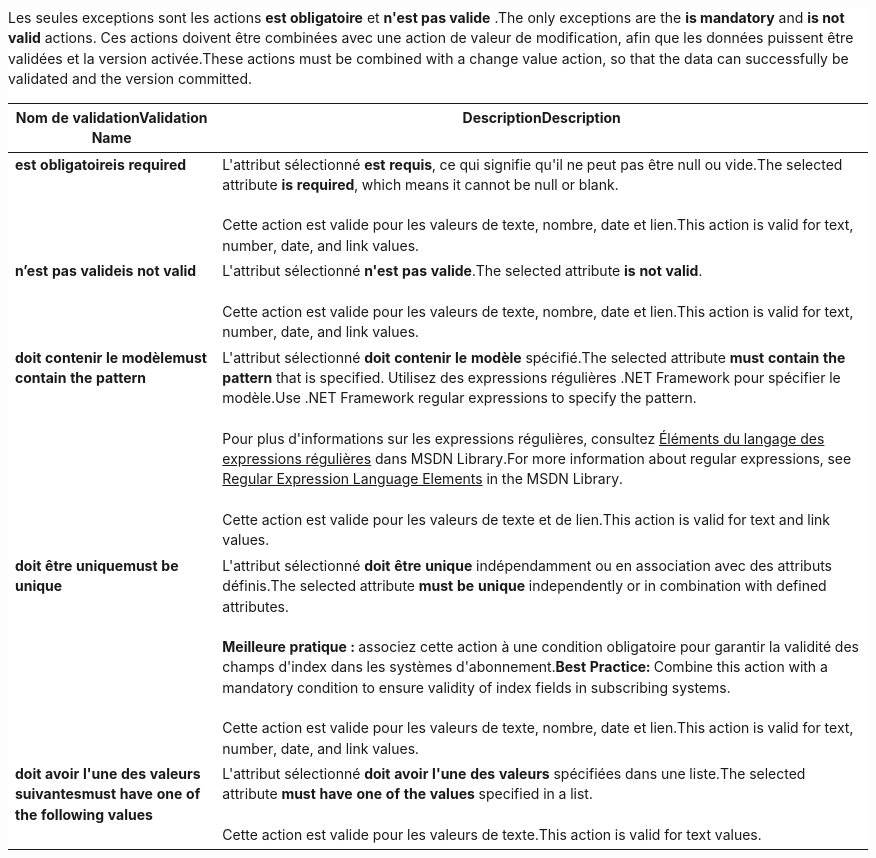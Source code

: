 <span data-ttu-id="67dd1-134">Les seules exceptions sont les actions **est obligatoire** et **n'est pas valide** .</span><span class="sxs-lookup"><span data-stu-id="67dd1-134">The only exceptions are the **is mandatory** and **is not valid** actions.</span></span> <span data-ttu-id="67dd1-135">Ces actions doivent être combinées avec une action de valeur de modification, afin que les données puissent être validées et la version activée.</span><span class="sxs-lookup"><span data-stu-id="67dd1-135">These actions must be combined with a change value action, so that the data can successfully be validated and the version committed.</span></span>  
  
|<span data-ttu-id="67dd1-136">Nom de validation</span><span class="sxs-lookup"><span data-stu-id="67dd1-136">Validation Name</span></span>|<span data-ttu-id="67dd1-137">Description</span><span class="sxs-lookup"><span data-stu-id="67dd1-137">Description</span></span>|  
|---------------------|-----------------|  
|<span data-ttu-id="67dd1-138">**est obligatoire**</span><span class="sxs-lookup"><span data-stu-id="67dd1-138">**is required**</span></span>|<span data-ttu-id="67dd1-139">L'attribut sélectionné **est requis**, ce qui signifie qu'il ne peut pas être null ou vide.</span><span class="sxs-lookup"><span data-stu-id="67dd1-139">The selected attribute **is required**, which means it cannot be null or blank.</span></span><br /><br /> <span data-ttu-id="67dd1-140">Cette action est valide pour les valeurs de texte, nombre, date et lien.</span><span class="sxs-lookup"><span data-stu-id="67dd1-140">This action is valid for text, number, date, and link values.</span></span>|  
|<span data-ttu-id="67dd1-141">**n’est pas valide**</span><span class="sxs-lookup"><span data-stu-id="67dd1-141">**is not valid**</span></span>|<span data-ttu-id="67dd1-142">L'attribut sélectionné **n'est pas valide**.</span><span class="sxs-lookup"><span data-stu-id="67dd1-142">The selected attribute **is not valid**.</span></span><br /><br /> <span data-ttu-id="67dd1-143">Cette action est valide pour les valeurs de texte, nombre, date et lien.</span><span class="sxs-lookup"><span data-stu-id="67dd1-143">This action is valid for text, number, date, and link values.</span></span>|  
|<span data-ttu-id="67dd1-144">**doit contenir le modèle**</span><span class="sxs-lookup"><span data-stu-id="67dd1-144">**must contain the pattern**</span></span>|<span data-ttu-id="67dd1-145">L'attribut sélectionné **doit contenir le modèle** spécifié.</span><span class="sxs-lookup"><span data-stu-id="67dd1-145">The selected attribute **must contain the pattern** that is specified.</span></span> <span data-ttu-id="67dd1-146">Utilisez des expressions régulières .NET Framework pour spécifier le modèle.</span><span class="sxs-lookup"><span data-stu-id="67dd1-146">Use .NET Framework regular expressions to specify the pattern.</span></span><br /><br /> <span data-ttu-id="67dd1-147">Pour plus d'informations sur les expressions régulières, consultez [Éléments du langage des expressions régulières](https://go.microsoft.com/fwlink/?LinkId=164401) dans MSDN Library.</span><span class="sxs-lookup"><span data-stu-id="67dd1-147">For more information about regular expressions, see [Regular Expression Language Elements](https://go.microsoft.com/fwlink/?LinkId=164401) in the MSDN Library.</span></span><br /><br /> <span data-ttu-id="67dd1-148">Cette action est valide pour les valeurs de texte et de lien.</span><span class="sxs-lookup"><span data-stu-id="67dd1-148">This action is valid for text and link values.</span></span>|  
|<span data-ttu-id="67dd1-149">**doit être unique**</span><span class="sxs-lookup"><span data-stu-id="67dd1-149">**must be unique**</span></span>|<span data-ttu-id="67dd1-150">L'attribut sélectionné **doit être unique** indépendamment ou en association avec des attributs définis.</span><span class="sxs-lookup"><span data-stu-id="67dd1-150">The selected attribute **must be unique** independently or in combination with defined attributes.</span></span><br /><br /> <span data-ttu-id="67dd1-151">**Meilleure pratique :** associez cette action à une condition obligatoire pour garantir la validité des champs d'index dans les systèmes d'abonnement.</span><span class="sxs-lookup"><span data-stu-id="67dd1-151">**Best Practice:** Combine this action with a mandatory condition to ensure validity of index fields in subscribing systems.</span></span><br /><br /> <span data-ttu-id="67dd1-152">Cette action est valide pour les valeurs de texte, nombre, date et lien.</span><span class="sxs-lookup"><span data-stu-id="67dd1-152">This action is valid for text, number, date, and link values.</span></span>|  
|<span data-ttu-id="67dd1-153">**doit avoir l'une des valeurs suivantes**</span><span class="sxs-lookup"><span data-stu-id="67dd1-153">**must have one of the following values**</span></span>|<span data-ttu-id="67dd1-154">L'attribut sélectionné **doit avoir l'une des valeurs** spécifiées dans une liste.</span><span class="sxs-lookup"><span data-stu-id="67dd1-154">The selected attribute **must have one of the values** specified in a list.</span></span><br /><br /> <span data-ttu-id="67dd1-155">Cette action est valide pour les valeurs de texte.</span><span class="sxs-lookup"><span data-stu-id="67dd1-155">This action is valid for text values.</span></span>|  